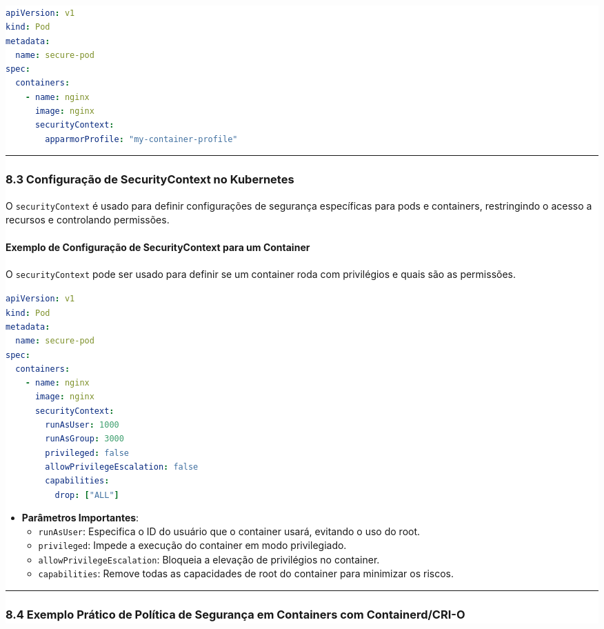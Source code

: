    ```yaml
   apiVersion: v1
   kind: Pod
   metadata:
     name: secure-pod
   spec:
     containers:
       - name: nginx
         image: nginx
         securityContext:
           apparmorProfile: "my-container-profile"
   ```

---

### **8.3 Configuração de SecurityContext no Kubernetes**

O `securityContext` é usado para definir configurações de segurança específicas para pods e containers, restringindo o acesso a recursos e controlando permissões.

#### **Exemplo de Configuração de SecurityContext para um Container**

O `securityContext` pode ser usado para definir se um container roda com privilégios e quais são as permissões.

```yaml
apiVersion: v1
kind: Pod
metadata:
  name: secure-pod
spec:
  containers:
    - name: nginx
      image: nginx
      securityContext:
        runAsUser: 1000
        runAsGroup: 3000
        privileged: false
        allowPrivilegeEscalation: false
        capabilities:
          drop: ["ALL"]
```

- **Parâmetros Importantes**:
  - `runAsUser`: Especifica o ID do usuário que o container usará, evitando o uso do root.
  - `privileged`: Impede a execução do container em modo privilegiado.
  - `allowPrivilegeEscalation`: Bloqueia a elevação de privilégios no container.
  - `capabilities`: Remove todas as capacidades de root do container para minimizar os riscos.

---

### **8.4 Exemplo Prático de Política de Segurança em Containers com Containerd/CRI-O**

